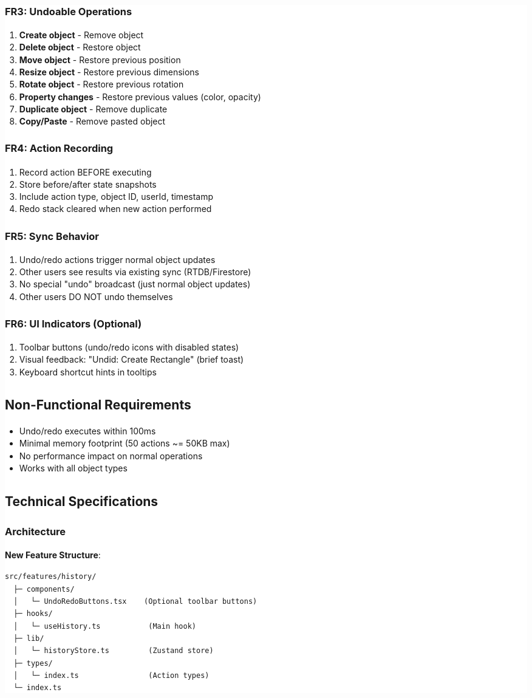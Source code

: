 ### FR3: Undoable Operations
1. **Create object** - Remove object
2. **Delete object** - Restore object
3. **Move object** - Restore previous position
4. **Resize object** - Restore previous dimensions
5. **Rotate object** - Restore previous rotation
6. **Property changes** - Restore previous values (color, opacity)
7. **Duplicate object** - Remove duplicate
8. **Copy/Paste** - Remove pasted object

### FR4: Action Recording
1. Record action BEFORE executing
2. Store before/after state snapshots
3. Include action type, object ID, userId, timestamp
4. Redo stack cleared when new action performed

### FR5: Sync Behavior
1. Undo/redo actions trigger normal object updates
2. Other users see results via existing sync (RTDB/Firestore)
3. No special "undo" broadcast (just normal object updates)
4. Other users DO NOT undo themselves

### FR6: UI Indicators (Optional)
1. Toolbar buttons (undo/redo icons with disabled states)
2. Visual feedback: "Undid: Create Rectangle" (brief toast)
3. Keyboard shortcut hints in tooltips

## Non-Functional Requirements

- Undo/redo executes within 100ms
- Minimal memory footprint (50 actions ~= 50KB max)
- No performance impact on normal operations
- Works with all object types

## Technical Specifications

### Architecture

**New Feature Structure**:
```
src/features/history/
  ├─ components/
  │   └─ UndoRedoButtons.tsx    (Optional toolbar buttons)
  ├─ hooks/
  │   └─ useHistory.ts           (Main hook)
  ├─ lib/
  │   └─ historyStore.ts         (Zustand store)
  ├─ types/
  │   └─ index.ts                (Action types)
  └─ index.ts
```

